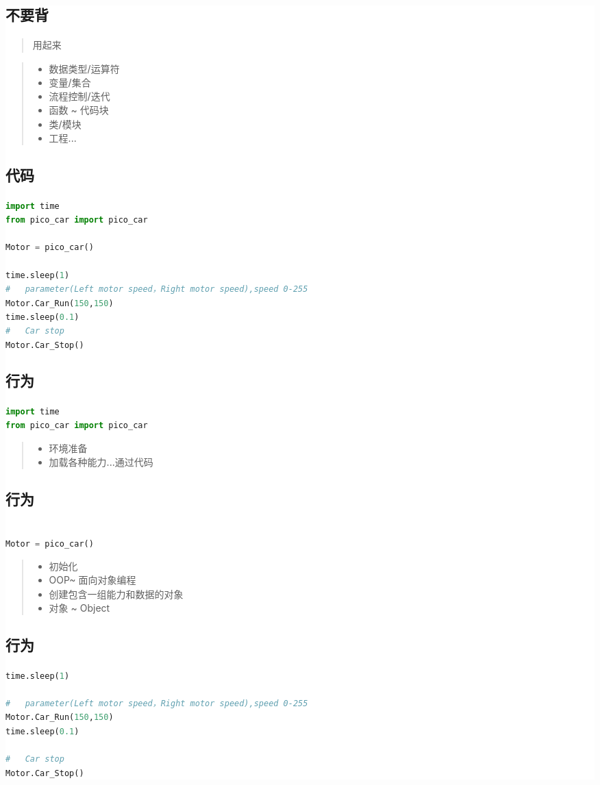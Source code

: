## 不要背
> 用起来

>- 数据类型/运算符
>- 变量/集合
>- 流程控制/迭代
>- 函数 ~ 代码块
>- 类/模块
>- 工程...

## 代码
```python
import time
from pico_car import pico_car

Motor = pico_car()

time.sleep(1)
#   parameter(Left motor speed，Right motor speed),speed 0-255
Motor.Car_Run(150,150)
time.sleep(0.1)
#   Car stop
Motor.Car_Stop()
```

## 行为
```python
import time
from pico_car import pico_car

```

>- 环境准备
>- 加载各种能力...通过代码

## 行为
```python

Motor = pico_car()

```

>- 初始化
>- OOP~ 面向对象编程
>- 创建包含一组能力和数据的对象
>- 对象 ~ Object

## 行为
```python
time.sleep(1)

#   parameter(Left motor speed，Right motor speed),speed 0-255
Motor.Car_Run(150,150)
time.sleep(0.1)

#   Car stop
Motor.Car_Stop()
```
